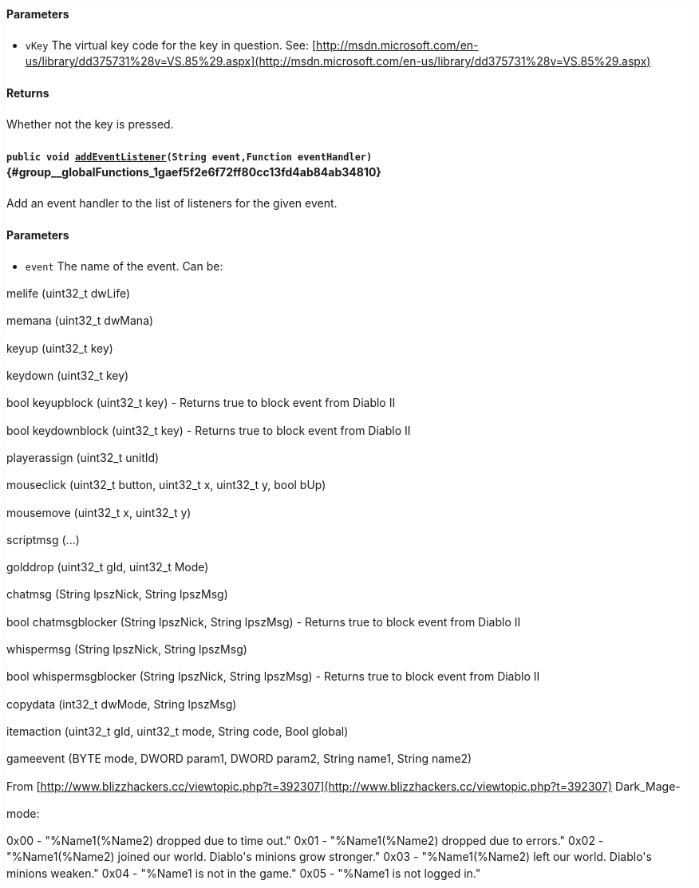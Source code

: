 #### Parameters
* `vKey` The virtual key code for the key in question. See: [http://msdn.microsoft.com/en-us/library/dd375731%28v=VS.85%29.aspx](http://msdn.microsoft.com/en-us/library/dd375731%28v=VS.85%29.aspx)

#### Returns
Whether not the key is pressed.

#### `public void `[`addEventListener`](#group__globalFunctions_1gaef5f2e6f72ff80cc13fd4ab84ab34810)`(String event,Function eventHandler)` {#group__globalFunctions_1gaef5f2e6f72ff80cc13fd4ab84ab34810}

Add an event handler to the list of listeners for the given event.

#### Parameters
* `event` The name of the event. Can be:

melife (uint32_t dwLife)

memana (uint32_t dwMana)

keyup (uint32_t key)

keydown (uint32_t key)

bool keyupblock (uint32_t key) - Returns true to block event from Diablo II

bool keydownblock (uint32_t key) - Returns true to block event from Diablo II

playerassign (uint32_t unitId)

mouseclick (uint32_t button, uint32_t x, uint32_t y, bool bUp)

mousemove (uint32_t x, uint32_t y)

scriptmsg (...)

golddrop (uint32_t gId, uint32_t Mode)

chatmsg (String lpszNick, String lpszMsg)

bool chatmsgblocker (String lpszNick, String lpszMsg) - Returns true to block event from Diablo II

whispermsg (String lpszNick, String lpszMsg)

bool whispermsgblocker (String lpszNick, String lpszMsg) - Returns true to block event from Diablo II

copydata (int32_t dwMode, String lpszMsg)

itemaction (uint32_t gId, uint32_t mode, String code, Bool global)

gameevent (BYTE mode, DWORD param1, DWORD param2, String name1, String name2)

From [http://www.blizzhackers.cc/viewtopic.php?t=392307](http://www.blizzhackers.cc/viewtopic.php?t=392307) Dark_Mage-

mode:

0x00 - "%Name1(%Name2) dropped due to time out." 0x01 - "%Name1(%Name2) dropped due to errors." 0x02 - "%Name1(%Name2) joined our world. Diablo's minions grow stronger." 0x03 - "%Name1(%Name2) left our world. Diablo's minions weaken." 0x04 - "%Name1 is not in the game." 0x05 - "%Name1 is not logged in."
